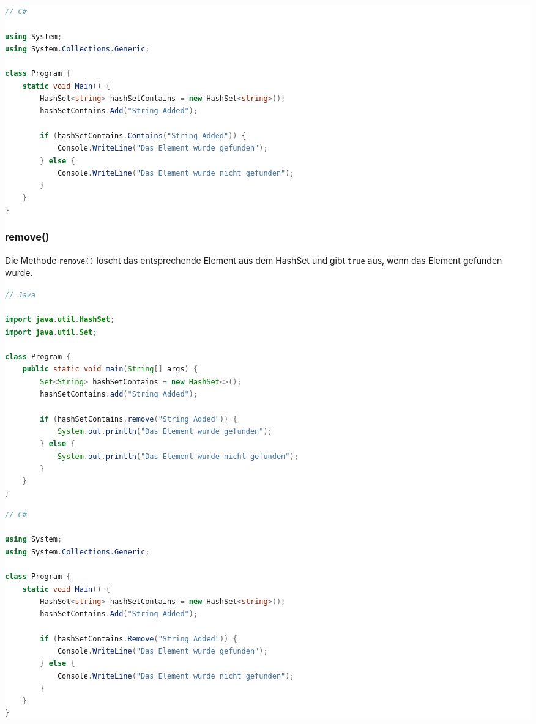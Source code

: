 ```csharp
// C#

using System;
using System.Collections.Generic;

class Program {
    static void Main() {
        HashSet<string> hashSetContains = new HashSet<string>();
        hashSetContains.Add("String Added");

        if (hashSetContains.Contains("String Added")) {
            Console.WriteLine("Das Element wurde gefunden");
        } else {
            Console.WriteLine("Das Element wurde nicht gefunden");
        }
    }
}

```

### remove()

Die Methode `remove()` löscht das entsprechende Element aus dem HashSet und gibt `true` aus, wenn das Element gefunden wurde. 

```Java
// Java

import java.util.HashSet;
import java.util.Set;

class Program {
    public static void main(String[] args) {
        Set<String> hashSetContains = new HashSet<>();
        hashSetContains.add("String Added");

        if (hashSetContains.remove("String Added")) {
            System.out.println("Das Element wurde gefunden");
        } else {
            System.out.println("Das Element wurde nicht gefunden");
        }
    }
}

```

```csharp
// C#

using System;
using System.Collections.Generic;

class Program {
    static void Main() {
        HashSet<string> hashSetContains = new HashSet<string>();
        hashSetContains.Add("String Added");

        if (hashSetContains.Remove("String Added")) {
            Console.WriteLine("Das Element wurde gefunden");
        } else {
            Console.WriteLine("Das Element wurde nicht gefunden");
        }
    }
}
```